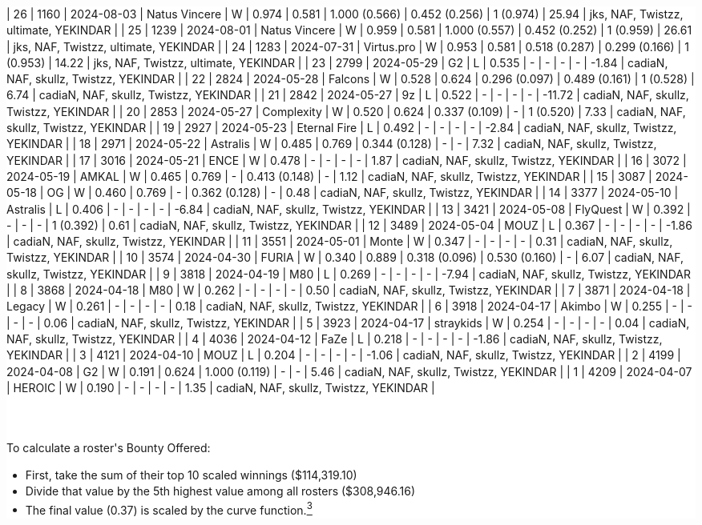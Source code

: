 |           26 |     1160 | 2024-08-03 | Natus Vincere | W   | 0.974      | 0.581        | 1.000 (0.566)    | 0.452 (0.256)    | 1 (0.974) |    25.94 | jks, NAF, Twistzz, ultimate, YEKINDAR  |
|           25 |     1239 | 2024-08-01 | Natus Vincere | W   | 0.959      | 0.581        | 1.000 (0.557)    | 0.452 (0.252)    | 1 (0.959) |    26.61 | jks, NAF, Twistzz, ultimate, YEKINDAR  |
|           24 |     1283 | 2024-07-31 | Virtus.pro    | W   | 0.953      | 0.581        | 0.518 (0.287)    | 0.299 (0.166)    | 1 (0.953) |    14.22 | jks, NAF, Twistzz, ultimate, YEKINDAR  |
|           23 |     2799 | 2024-05-29 | G2            | L   | 0.535      | -            | -                | -                | -         |    -1.84 | cadiaN, NAF, skullz, Twistzz, YEKINDAR |
|           22 |     2824 | 2024-05-28 | Falcons       | W   | 0.528      | 0.624        | 0.296 (0.097)    | 0.489 (0.161)    | 1 (0.528) |     6.74 | cadiaN, NAF, skullz, Twistzz, YEKINDAR |
|           21 |     2842 | 2024-05-27 | 9z            | L   | 0.522      | -            | -                | -                | -         |   -11.72 | cadiaN, NAF, skullz, Twistzz, YEKINDAR |
|           20 |     2853 | 2024-05-27 | Complexity    | W   | 0.520      | 0.624        | 0.337 (0.109)    | -                | 1 (0.520) |     7.33 | cadiaN, NAF, skullz, Twistzz, YEKINDAR |
|           19 |     2927 | 2024-05-23 | Eternal Fire  | L   | 0.492      | -            | -                | -                | -         |    -2.84 | cadiaN, NAF, skullz, Twistzz, YEKINDAR |
|           18 |     2971 | 2024-05-22 | Astralis      | W   | 0.485      | 0.769        | 0.344 (0.128)    | -                | -         |     7.32 | cadiaN, NAF, skullz, Twistzz, YEKINDAR |
|           17 |     3016 | 2024-05-21 | ENCE          | W   | 0.478      | -            | -                | -                | -         |     1.87 | cadiaN, NAF, skullz, Twistzz, YEKINDAR |
|           16 |     3072 | 2024-05-19 | AMKAL         | W   | 0.465      | 0.769        | -                | 0.413 (0.148)    | -         |     1.12 | cadiaN, NAF, skullz, Twistzz, YEKINDAR |
|           15 |     3087 | 2024-05-18 | OG            | W   | 0.460      | 0.769        | -                | 0.362 (0.128)    | -         |     0.48 | cadiaN, NAF, skullz, Twistzz, YEKINDAR |
|           14 |     3377 | 2024-05-10 | Astralis      | L   | 0.406      | -            | -                | -                | -         |    -6.84 | cadiaN, NAF, skullz, Twistzz, YEKINDAR |
|           13 |     3421 | 2024-05-08 | FlyQuest      | W   | 0.392      | -            | -                | -                | 1 (0.392) |     0.61 | cadiaN, NAF, skullz, Twistzz, YEKINDAR |
|           12 |     3489 | 2024-05-04 | MOUZ          | L   | 0.367      | -            | -                | -                | -         |    -1.86 | cadiaN, NAF, skullz, Twistzz, YEKINDAR |
|           11 |     3551 | 2024-05-01 | Monte         | W   | 0.347      | -            | -                | -                | -         |     0.31 | cadiaN, NAF, skullz, Twistzz, YEKINDAR |
|           10 |     3574 | 2024-04-30 | FURIA         | W   | 0.340      | 0.889        | 0.318 (0.096)    | 0.530 (0.160)    | -         |     6.07 | cadiaN, NAF, skullz, Twistzz, YEKINDAR |
|            9 |     3818 | 2024-04-19 | M80           | L   | 0.269      | -            | -                | -                | -         |    -7.94 | cadiaN, NAF, skullz, Twistzz, YEKINDAR |
|            8 |     3868 | 2024-04-18 | M80           | W   | 0.262      | -            | -                | -                | -         |     0.50 | cadiaN, NAF, skullz, Twistzz, YEKINDAR |
|            7 |     3871 | 2024-04-18 | Legacy        | W   | 0.261      | -            | -                | -                | -         |     0.18 | cadiaN, NAF, skullz, Twistzz, YEKINDAR |
|            6 |     3918 | 2024-04-17 | Akimbo        | W   | 0.255      | -            | -                | -                | -         |     0.06 | cadiaN, NAF, skullz, Twistzz, YEKINDAR |
|            5 |     3923 | 2024-04-17 | straykids     | W   | 0.254      | -            | -                | -                | -         |     0.04 | cadiaN, NAF, skullz, Twistzz, YEKINDAR |
|            4 |     4036 | 2024-04-12 | FaZe          | L   | 0.218      | -            | -                | -                | -         |    -1.86 | cadiaN, NAF, skullz, Twistzz, YEKINDAR |
|            3 |     4121 | 2024-04-10 | MOUZ          | L   | 0.204      | -            | -                | -                | -         |    -1.06 | cadiaN, NAF, skullz, Twistzz, YEKINDAR |
|            2 |     4199 | 2024-04-08 | G2            | W   | 0.191      | 0.624        | 1.000 (0.119)    | -                | -         |     5.46 | cadiaN, NAF, skullz, Twistzz, YEKINDAR |
|            1 |     4209 | 2024-04-07 | HEROIC        | W   | 0.190      | -            | -                | -                | -         |     1.35 | cadiaN, NAF, skullz, Twistzz, YEKINDAR |

<br />
<span id="table2"></span><br />
To calculate a roster's Bounty Offered:<br />

- First, take the sum of their top 10 scaled winnings ($114,319.10)
- Divide that value by the 5th highest value among all rosters ($308,946.16)
- The final value (0.37) is scaled by the curve function.[<sup>3</sup>](#curveFunction)
